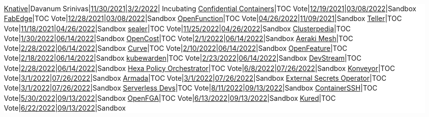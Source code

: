 [Knative](https://github.com/knative)|Davanum Srinivas|[11/30/2021](https://lists.cncf.io/g/cncf-toc/message/6625)|[3/2/2022](https://lists.cncf.io/g/cncf-toc/message/6734)| Incubating
[Confidential Containers](https://github.com/confidential-containers)|TOC Vote|[12/19/2021](https://docs.google.com/spreadsheets/d/1Nnh_usr0tSZxaUpxTusqeIqKxMmvuEViRkyO9e_Do40/edit#gid=1136111842)|[03/08/2022](https://github.com/confidential-containers)|Sandbox
[FabEdge](https://github.com/FabEdge/fabedge)|TOC Vote|[12/28/2021](https://docs.google.com/spreadsheets/d/1Nnh_usr0tSZxaUpxTusqeIqKxMmvuEViRkyO9e_Do40/edit#gid=1136111842)|[03/08/2022](https://github.com/FabEdge/fabedge/)|Sandbox
[OpenFunction](https://github.com/OpenFunction)|TOC Vote|[04/26/2022](https://docs.google.com/spreadsheets/d/1Nnh_usr0tSZxaUpxTusqeIqKxMmvuEViRkyO9e_Do40/edit#gid=1136111842)|[11/09/2021](https://github.com/OpenFunction)|Sandbox
[Teller](https://github.com/SpectralOps/teller)|TOC Vote|[11/18/2021](https://docs.google.com/spreadsheets/d/1Nnh_usr0tSZxaUpxTusqeIqKxMmvuEViRkyO9e_Do40/edit#gid=1136111842)|[04/26/2022](https://github.com/SpectralOps/teller)|Sandbox
[sealer](https://github.com/alibaba/sealer)|TOC Vote|[11/25/2022](https://docs.google.com/spreadsheets/d/1Nnh_usr0tSZxaUpxTusqeIqKxMmvuEViRkyO9e_Do40/edit#gid=1136111842)|[04/26/2022](https://github.com/alibaba/sealer)|Sandbox
[Clusterpedia](https://github.com/clusterpedia-io/clusterpedia)|TOC Vote|[1/30/2022](https://docs.google.com/spreadsheets/d/1Nnh_usr0tSZxaUpxTusqeIqKxMmvuEViRkyO9e_Do40/edit#gid=1136111842)|[06/14/2022](https://github.com/clusterpedia-io/clusterpedia)|Sandbox
[OpenCost](https://github.com/kubecost/cost-model)|TOC Vote|[2/1/2022](https://docs.google.com/spreadsheets/d/1Nnh_usr0tSZxaUpxTusqeIqKxMmvuEViRkyO9e_Do40/edit#gid=1136111842)|[06/14/2022](https://github.com/kubecost/cost-model)|Sandbox
[Aeraki Mesh](https://github.com/aeraki-mesh/aeraki)|TOC Vote|[2/28/2022](https://docs.google.com/spreadsheets/d/1Nnh_usr0tSZxaUpxTusqeIqKxMmvuEViRkyO9e_Do40/edit#gid=1136111842)|[06/14/2022](https://github.com/aeraki-mesh/aeraki)|Sandbox
[Curve](https://github.com/opencurve/curve)|TOC Vote|[2/10/2022](https://docs.google.com/spreadsheets/d/1Nnh_usr0tSZxaUpxTusqeIqKxMmvuEViRkyO9e_Do40/edit#gid=1136111842)|[06/14/2022](https://github.com/opencurve/curve)|Sandbox
[OpenFeature](https://github.com/open-feature)|TOC Vote|[2/18/2022](https://docs.google.com/spreadsheets/d/1Nnh_usr0tSZxaUpxTusqeIqKxMmvuEViRkyO9e_Do40/edit#gid=1136111842)|[06/14/2022](https://github.com/open-feature)|Sandbox
[kubewarden](https://github.com/kubewarden)|TOC Vote|[2/23/2022](https://docs.google.com/spreadsheets/d/1Nnh_usr0tSZxaUpxTusqeIqKxMmvuEViRkyO9e_Do40/edit#gid=1136111842)|[06/14/2022](https://github.com/kubewarden)|Sandbox
[DevStream](https://github.com/devstream-io/devstream)|TOC Vote|[2/28/2022](https://docs.google.com/spreadsheets/d/1Nnh_usr0tSZxaUpxTusqeIqKxMmvuEViRkyO9e_Do40/edit#gid=1136111842)|[06/14/2022](https://github.com/devstream-io/devstream)|Sandbox
[Hexa Policy Orchestrator](https://github.com/hexa-org/policy-orchestrator)|TOC Vote|[6/8/2022](https://docs.google.com/spreadsheets/d/1Nnh_usr0tSZxaUpxTusqeIqKxMmvuEViRkyO9e_Do40/edit#gid=1136111842)|[07/26/2022](https://github.com/hexa-org/policy-orchestrator )|Sandbox
[Konveyor](https://github.com/konveyor)|TOC Vote|[3/1/2022](https://docs.google.com/spreadsheets/d/1Nnh_usr0tSZxaUpxTusqeIqKxMmvuEViRkyO9e_Do40/edit#gid=1136111842)|[07/26/2022](https://github.com/konveyor)|Sandbox
[Armada](https://github.com/armadaproject/armada)|TOC Vote|[3/1/2022](https://docs.google.com/spreadsheets/d/1Nnh_usr0tSZxaUpxTusqeIqKxMmvuEViRkyO9e_Do40/edit#gid=1136111842)|[07/26/2022](https://github.com/armadaproject/armada)|Sandbox
[External Secrets Operator](https://github.com/external-secrets/external-secrets)|TOC Vote|[3/1/2022](https://docs.google.com/spreadsheets/d/1Nnh_usr0tSZxaUpxTusqeIqKxMmvuEViRkyO9e_Do40/edit#gid=1136111842)|[07/26/2022](https://github.com/external-secrets/external-secrets)|Sandbox
[Serverless Devs](https://github.com/Serverless-Devs/Serverless-Devs)|TOC Vote|[8/11/2022](https://docs.google.com/spreadsheets/d/1Nnh_usr0tSZxaUpxTusqeIqKxMmvuEViRkyO9e_Do40/edit#gid=1136111842)|[09/13/2022](https://github.com/Serverless-Devs/Serverless-Devs)|Sandbox
[ContainerSSH](https://github.com/containerssh)|TOC Vote|[5/30/2022](https://docs.google.com/spreadsheets/d/1Nnh_usr0tSZxaUpxTusqeIqKxMmvuEViRkyO9e_Do40/edit#gid=1136111842)|[09/13/2022](https://github.com/containerssh)|Sandbox
[OpenFGA](https://github.com/openfga)|TOC Vote|[6/13/2022](https://docs.google.com/spreadsheets/d/1Nnh_usr0tSZxaUpxTusqeIqKxMmvuEViRkyO9e_Do40/edit#gid=1136111842)|[09/13/2022](https://github.com/openfga)|Sandbox
[Kured](https://github.com/weaveworks/kured)|TOC Vote|[6/22/2022](https://docs.google.com/spreadsheets/d/1Nnh_usr0tSZxaUpxTusqeIqKxMmvuEViRkyO9e_Do40/edit#gid=1136111842)|[09/13/2022](https://github.com/weaveworks/kured)|Sandbox